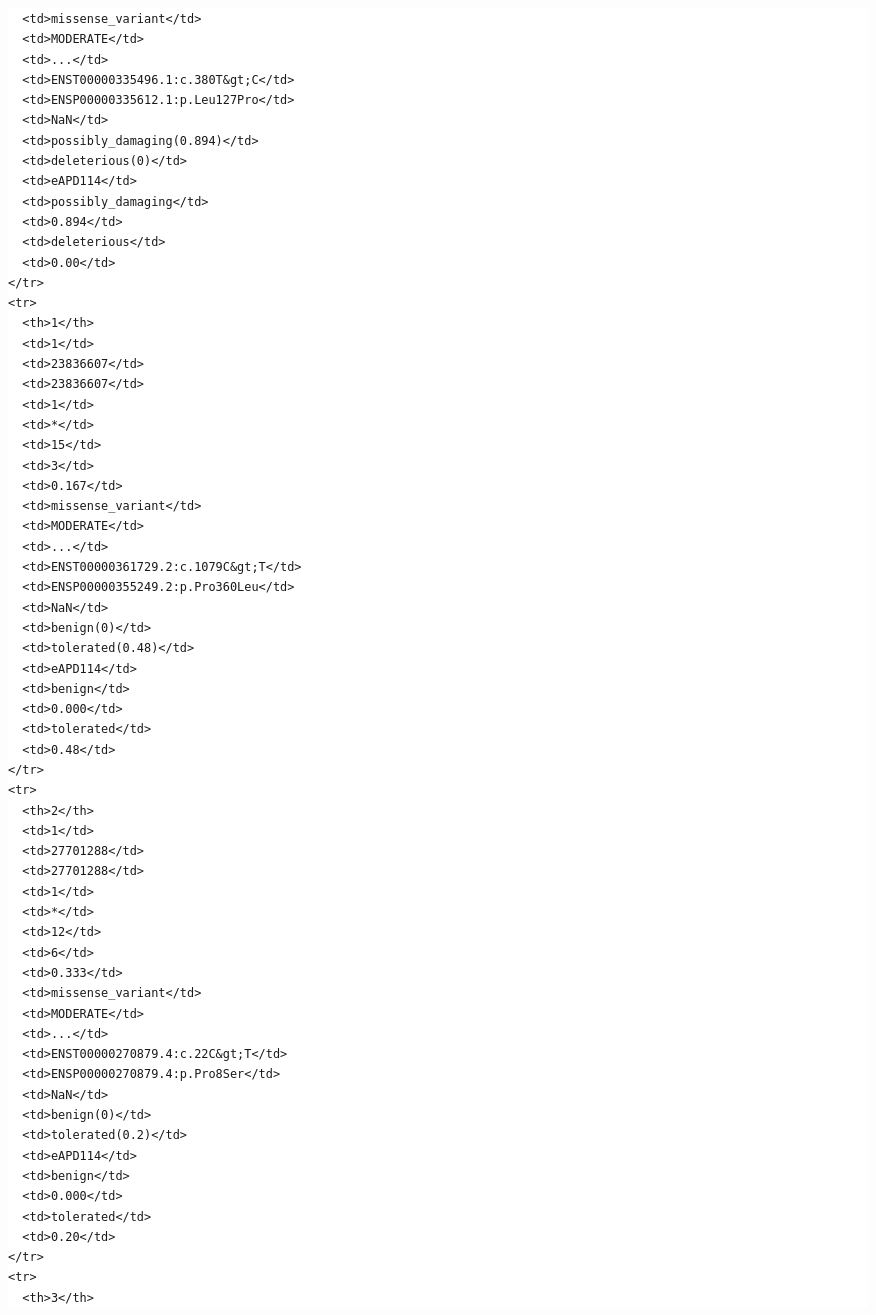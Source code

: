       <td>missense_variant</td>
      <td>MODERATE</td>
      <td>...</td>
      <td>ENST00000335496.1:c.380T&gt;C</td>
      <td>ENSP00000335612.1:p.Leu127Pro</td>
      <td>NaN</td>
      <td>possibly_damaging(0.894)</td>
      <td>deleterious(0)</td>
      <td>eAPD114</td>
      <td>possibly_damaging</td>
      <td>0.894</td>
      <td>deleterious</td>
      <td>0.00</td>
    </tr>
    <tr>
      <th>1</th>
      <td>1</td>
      <td>23836607</td>
      <td>23836607</td>
      <td>1</td>
      <td>*</td>
      <td>15</td>
      <td>3</td>
      <td>0.167</td>
      <td>missense_variant</td>
      <td>MODERATE</td>
      <td>...</td>
      <td>ENST00000361729.2:c.1079C&gt;T</td>
      <td>ENSP00000355249.2:p.Pro360Leu</td>
      <td>NaN</td>
      <td>benign(0)</td>
      <td>tolerated(0.48)</td>
      <td>eAPD114</td>
      <td>benign</td>
      <td>0.000</td>
      <td>tolerated</td>
      <td>0.48</td>
    </tr>
    <tr>
      <th>2</th>
      <td>1</td>
      <td>27701288</td>
      <td>27701288</td>
      <td>1</td>
      <td>*</td>
      <td>12</td>
      <td>6</td>
      <td>0.333</td>
      <td>missense_variant</td>
      <td>MODERATE</td>
      <td>...</td>
      <td>ENST00000270879.4:c.22C&gt;T</td>
      <td>ENSP00000270879.4:p.Pro8Ser</td>
      <td>NaN</td>
      <td>benign(0)</td>
      <td>tolerated(0.2)</td>
      <td>eAPD114</td>
      <td>benign</td>
      <td>0.000</td>
      <td>tolerated</td>
      <td>0.20</td>
    </tr>
    <tr>
      <th>3</th>